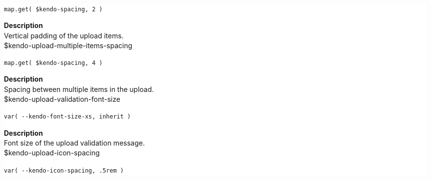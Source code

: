 `map.get( $kendo-spacing, 2 )`

</td>
<td>



</td>
</tr>
<tr>
    <td colspan="4" class="theme-variables-description-container"><div><b>Description</b><div class="theme-variables-description">Vertical padding of the upload items.</div></div>
    </td>
</tr>
<tr>
    <td>$kendo-upload-multiple-items-spacing</td>
    <td></td>
<td>

`map.get( $kendo-spacing, 4 )`

</td>
<td>



</td>
</tr>
<tr>
    <td colspan="4" class="theme-variables-description-container"><div><b>Description</b><div class="theme-variables-description">Spacing between multiple items in the upload.</div></div>
    </td>
</tr>
<tr>
    <td>$kendo-upload-validation-font-size</td>
    <td></td>
<td>

`var( --kendo-font-size-xs, inherit )`

</td>
<td>



</td>
</tr>
<tr>
    <td colspan="4" class="theme-variables-description-container"><div><b>Description</b><div class="theme-variables-description">Font size of the upload validation message.</div></div>
    </td>
</tr>
<tr>
    <td>$kendo-upload-icon-spacing</td>
    <td></td>
<td>

`var( --kendo-icon-spacing, .5rem )`
